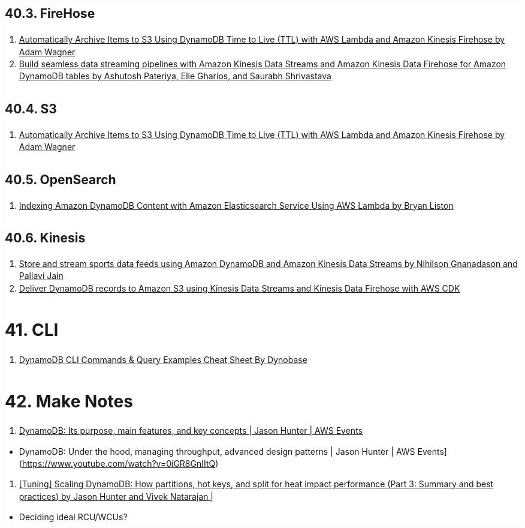 ## 40.3. FireHose

1. [Automatically Archive Items to S3 Using DynamoDB Time to Live (TTL) with AWS Lambda and Amazon Kinesis Firehose by Adam Wagner](https://aws.amazon.com/blogs/database/automatically-archive-items-to-s3-using-dynamodb-time-to-live-with-aws-lambda-and-amazon-kinesis-firehose/)
2. [Build seamless data streaming pipelines with Amazon Kinesis Data Streams and Amazon Kinesis Data Firehose for Amazon DynamoDB tables by Ashutosh Pateriya, Elie Gharios, and Saurabh Shrivastava](https://aws.amazon.com/blogs/big-data/build-seamless-data-streaming-pipelines-with-amazon-kinesis-data-streams-and-amazon-kinesis-data-firehose-for-amazon-dynamodb-tables/)

## 40.4. S3

1. [Automatically Archive Items to S3 Using DynamoDB Time to Live (TTL) with AWS Lambda and Amazon Kinesis Firehose by Adam Wagner](https://aws.amazon.com/blogs/database/automatically-archive-items-to-s3-using-dynamodb-time-to-live-with-aws-lambda-and-amazon-kinesis-firehose/)

## 40.5. OpenSearch

1. [Indexing Amazon DynamoDB Content with Amazon Elasticsearch Service Using AWS Lambda by Bryan Liston ](https://aws.amazon.com/blogs/compute/indexing-amazon-dynamodb-content-with-amazon-elasticsearch-service-using-aws-lambda/)

## 40.6. Kinesis

1. [Store and stream sports data feeds using Amazon DynamoDB and Amazon Kinesis Data Streams by Nihilson Gnanadason and Pallavi Jain](https://aws.amazon.com/blogs/database/store-and-stream-sports-data-feeds-using-amazon-dynamodb-and-amazon-kinesis-data-streams/)
2. [Deliver DynamoDB records to Amazon S3 using Kinesis Data Streams and Kinesis Data Firehose with AWS CDK](https://docs.aws.amazon.com/prescriptive-guidance/latest/patterns/deliver-dynamodb-records-to-amazon-s3-using-kinesis-data-streams-and-kinesis-data-firehose-with-aws-cdk.html)

# 41. CLI

1. [DynamoDB CLI Commands & Query Examples Cheat Sheet By Dynobase](https://dynobase.dev/dynamodb-cli-query-examples/)

# 42. Make Notes

1. [DynamoDB: Its purpose, main features, and key concepts | Jason Hunter | AWS Events](https://www.youtube.com/watch?v=ummOosOW4lE)
 - DynamoDB: Under the hood, managing throughput, advanced design patterns | Jason Hunter | AWS Events](https://www.youtube.com/watch?v=0iGR8GnIItQ)
1. [[Tuning] Scaling DynamoDB: How partitions, hot keys, and split for heat impact performance (Part 3: Summary and best practices) by Jason Hunter and Vivek Natarajan |](https://aws.amazon.com/blogs/database/part-3-scaling-dynamodb-how-partitions-hot-keys-and-split-for-heat-impact-performance/)
- Deciding ideal RCU/WCUs?